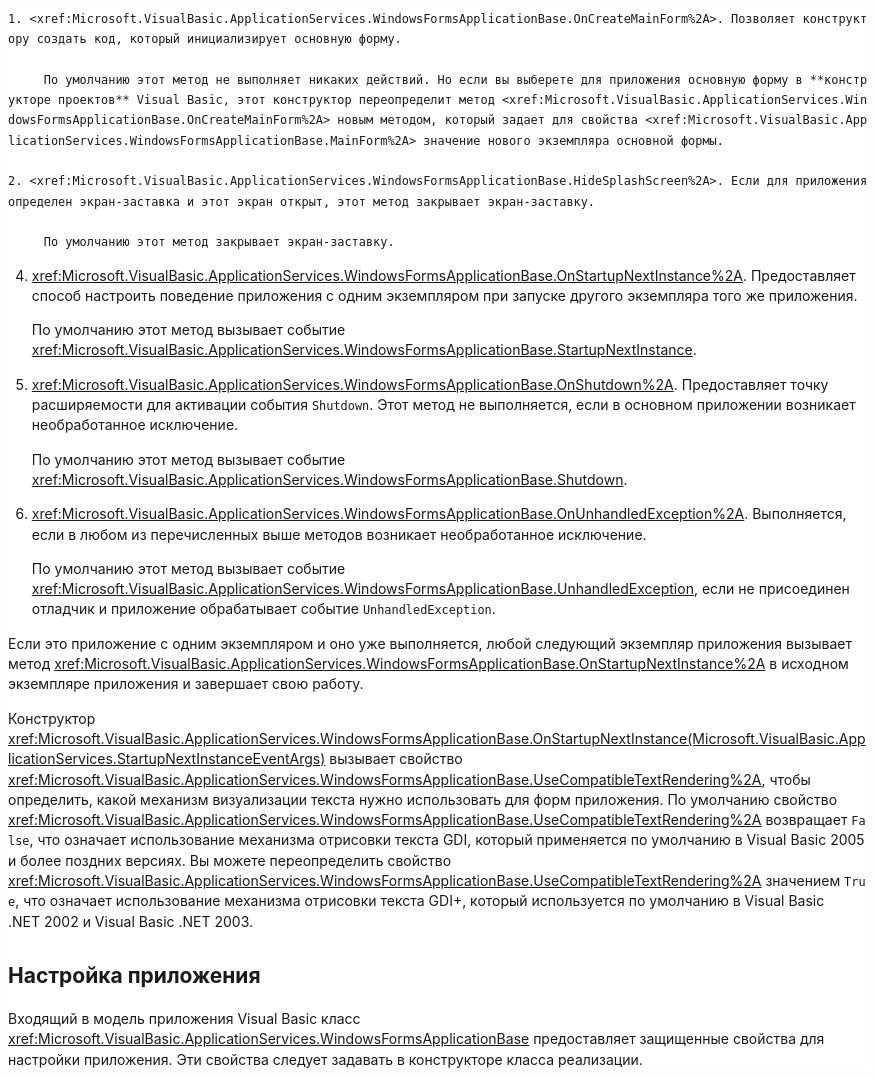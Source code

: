     1. <xref:Microsoft.VisualBasic.ApplicationServices.WindowsFormsApplicationBase.OnCreateMainForm%2A>. Позволяет конструктору создать код, который инициализирует основную форму.

         По умолчанию этот метод не выполняет никаких действий. Но если вы выберете для приложения основную форму в **конструкторе проектов** Visual Basic, этот конструктор переопределит метод <xref:Microsoft.VisualBasic.ApplicationServices.WindowsFormsApplicationBase.OnCreateMainForm%2A> новым методом, который задает для свойства <xref:Microsoft.VisualBasic.ApplicationServices.WindowsFormsApplicationBase.MainForm%2A> значение нового экземпляра основной формы.

    2. <xref:Microsoft.VisualBasic.ApplicationServices.WindowsFormsApplicationBase.HideSplashScreen%2A>. Если для приложения определен экран-заставка и этот экран открыт, этот метод закрывает экран-заставку.

         По умолчанию этот метод закрывает экран-заставку.

4. <xref:Microsoft.VisualBasic.ApplicationServices.WindowsFormsApplicationBase.OnStartupNextInstance%2A>. Предоставляет способ настроить поведение приложения с одним экземпляром при запуске другого экземпляра того же приложения.

     По умолчанию этот метод вызывает событие <xref:Microsoft.VisualBasic.ApplicationServices.WindowsFormsApplicationBase.StartupNextInstance>.

5. <xref:Microsoft.VisualBasic.ApplicationServices.WindowsFormsApplicationBase.OnShutdown%2A>. Предоставляет точку расширяемости для активации события `Shutdown`. Этот метод не выполняется, если в основном приложении возникает необработанное исключение.

     По умолчанию этот метод вызывает событие <xref:Microsoft.VisualBasic.ApplicationServices.WindowsFormsApplicationBase.Shutdown>.

6. <xref:Microsoft.VisualBasic.ApplicationServices.WindowsFormsApplicationBase.OnUnhandledException%2A>. Выполняется, если в любом из перечисленных выше методов возникает необработанное исключение.

     По умолчанию этот метод вызывает событие <xref:Microsoft.VisualBasic.ApplicationServices.WindowsFormsApplicationBase.UnhandledException>, если не присоединен отладчик и приложение обрабатывает событие `UnhandledException`.

 Если это приложение с одним экземпляром и оно уже выполняется, любой следующий экземпляр приложения вызывает метод <xref:Microsoft.VisualBasic.ApplicationServices.WindowsFormsApplicationBase.OnStartupNextInstance%2A> в исходном экземпляре приложения и завершает свою работу.

 Конструктор <xref:Microsoft.VisualBasic.ApplicationServices.WindowsFormsApplicationBase.OnStartupNextInstance(Microsoft.VisualBasic.ApplicationServices.StartupNextInstanceEventArgs)> вызывает свойство <xref:Microsoft.VisualBasic.ApplicationServices.WindowsFormsApplicationBase.UseCompatibleTextRendering%2A>, чтобы определить, какой механизм визуализации текста нужно использовать для форм приложения. По умолчанию свойство <xref:Microsoft.VisualBasic.ApplicationServices.WindowsFormsApplicationBase.UseCompatibleTextRendering%2A> возвращает `False`, что означает использование механизма отрисовки текста GDI, который применяется по умолчанию в Visual Basic 2005 и более поздних версиях. Вы можете переопределить свойство <xref:Microsoft.VisualBasic.ApplicationServices.WindowsFormsApplicationBase.UseCompatibleTextRendering%2A> значением `True`, что означает использование механизма отрисовки текста GDI+, который используется по умолчанию в Visual Basic .NET 2002 и Visual Basic .NET 2003.

## <a name="configuring-the-application"></a>Настройка приложения

 Входящий в модель приложения Visual Basic класс <xref:Microsoft.VisualBasic.ApplicationServices.WindowsFormsApplicationBase> предоставляет защищенные свойства для настройки приложения. Эти свойства следует задавать в конструкторе класса реализации.
